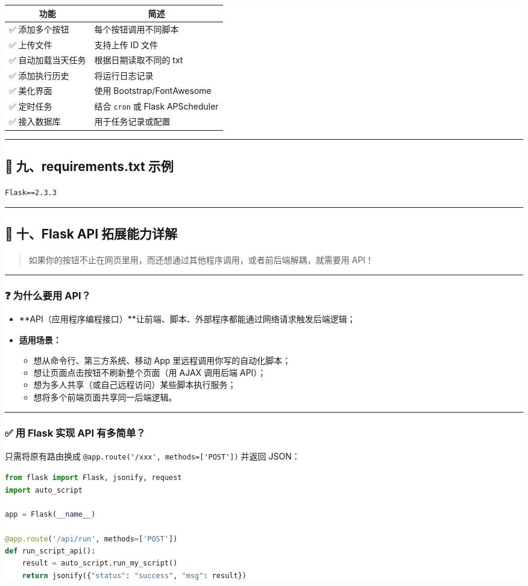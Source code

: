 | 功能         | 简述                            |
| ---------- | ----------------------------- |
| ✅ 添加多个按钮   | 每个按钮调用不同脚本                    |
| ✅ 上传文件     | 支持上传 ID 文件                    |
| ✅ 自动加载当天任务 | 根据日期读取不同的 txt                 |
| ✅ 添加执行历史   | 将运行日志记录                       |
| ✅ 美化界面     | 使用 Bootstrap/FontAwesome      |
| ✅ 定时任务     | 结合 `cron` 或 Flask APScheduler |
| ✅ 接入数据库    | 用于任务记录或配置                     |

---

## 📄 九、requirements.txt 示例

```txt
Flask==2.3.3
```
---

## 🔗 十、Flask API 拓展能力详解

> 如果你的按钮不止在网页里用，而还想通过其他程序调用，或者前后端解耦，就需要用 API！

---

### ❓ 为什么要用 API？

* \*\*API（应用程序编程接口）\*\*让前端、脚本、外部程序都能通过网络请求触发后端逻辑；
* **适用场景：**

  * 想从命令行、第三方系统、移动 App 里远程调用你写的自动化脚本；
  * 想让页面点击按钮不刷新整个页面（用 AJAX 调用后端 API）；
  * 想为多人共享（或自己远程访问）某些脚本执行服务；
  * 想将多个前端页面共享同一后端逻辑。

---

### ✅ 用 Flask 实现 API 有多简单？

只需将原有路由换成 `@app.route('/xxx', methods=['POST'])` 并返回 JSON：

```python
from flask import Flask, jsonify, request
import auto_script

app = Flask(__name__)

@app.route('/api/run', methods=['POST'])
def run_script_api():
    result = auto_script.run_my_script()
    return jsonify({"status": "success", "msg": result})
```
